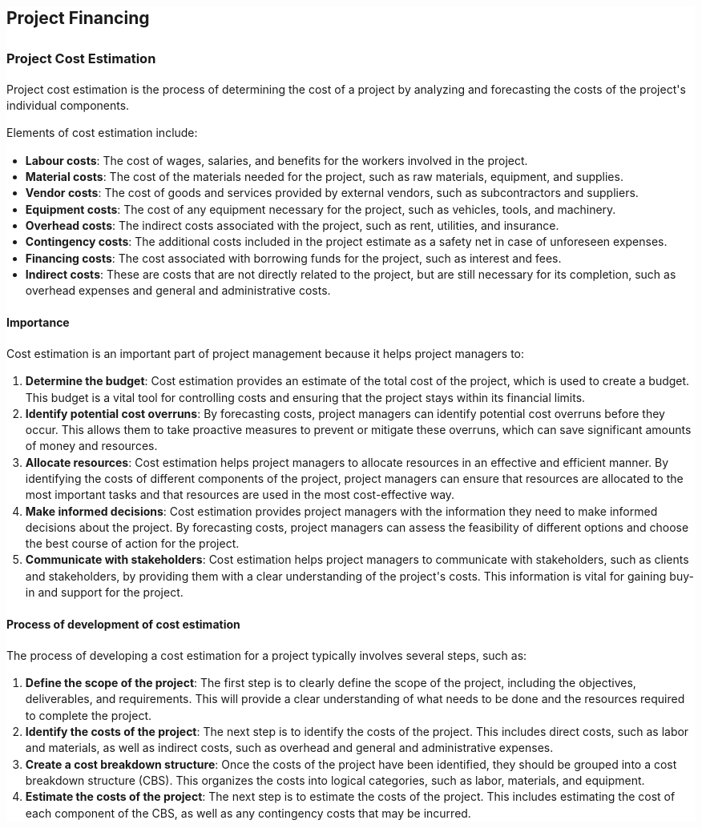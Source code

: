 ## Project Financing

### Project Cost Estimation

Project cost estimation is the process of determining the cost of a project by analyzing and forecasting the costs of the project's individual components.

Elements of cost estimation include:

- **Labour costs**: The cost of wages, salaries, and benefits for the workers involved in the project.
- **Material costs**: The cost of the materials needed for the project, such as raw materials, equipment, and supplies.
- **Vendor costs**: The cost of goods and services provided by external vendors, such as subcontractors and suppliers.
- **Equipment costs**: The cost of any equipment necessary for the project, such as vehicles, tools, and machinery.
- **Overhead costs**: The indirect costs associated with the project, such as rent, utilities, and insurance.
- **Contingency costs**: The additional costs included in the project estimate as a safety net in case of unforeseen expenses.
- **Financing costs**: The cost associated with borrowing funds for the project, such as interest and fees.
- **Indirect costs**: These are costs that are not directly related to the project, but are still necessary for its completion, such as overhead expenses and general and administrative costs.

#### Importance

Cost estimation is an important part of project management because it helps project managers to:

1. **Determine the budget**: Cost estimation provides an estimate of the total cost of the project, which is used to create a budget. This budget is a vital tool for controlling costs and ensuring that the project stays within its financial limits.
2. **Identify potential cost overruns**: By forecasting costs, project managers can identify potential cost overruns before they occur. This allows them to take proactive measures to prevent or mitigate these overruns, which can save significant amounts of money and resources.
3. **Allocate resources**: Cost estimation helps project managers to allocate resources in an effective and efficient manner. By identifying the costs of different components of the project, project managers can ensure that resources are allocated to the most important tasks and that resources are used in the most cost-effective way.
4. **Make informed decisions**: Cost estimation provides project managers with the information they need to make informed decisions about the project. By forecasting costs, project managers can assess the feasibility of different options and choose the best course of action for the project.
5. **Communicate with stakeholders**: Cost estimation helps project managers to communicate with stakeholders, such as clients and stakeholders, by providing them with a clear understanding of the project's costs. This information is vital for gaining buy-in and support for the project.

#### Process of development of cost estimation

The process of developing a cost estimation for a project typically involves several steps, such as:

1. **Define the scope of the project**: The first step is to clearly define the scope of the project, including the objectives, deliverables, and requirements. This will provide a clear understanding of what needs to be done and the resources required to complete the project.
2. **Identify the costs of the project**: The next step is to identify the costs of the project. This includes direct costs, such as labor and materials, as well as indirect costs, such as overhead and general and administrative expenses.
3. **Create a cost breakdown structure**: Once the costs of the project have been identified, they should be grouped into a cost breakdown structure (CBS). This organizes the costs into logical categories, such as labor, materials, and equipment.
4. **Estimate the costs of the project**: The next step is to estimate the costs of the project. This includes estimating the cost of each component of the CBS, as well as any contingency costs that may be incurred.